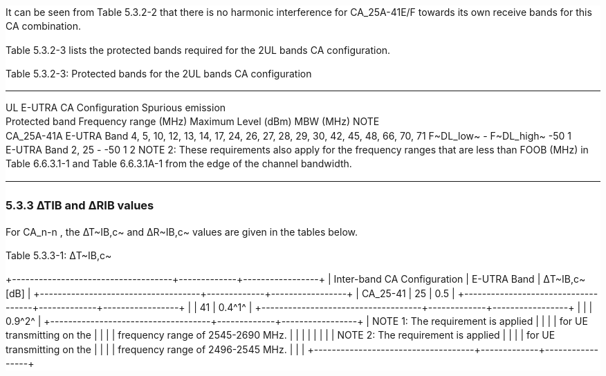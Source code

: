 It can be seen from Table 5.3.2-2 that there is no harmonic interference
for CA\_25A-41E/F towards its own receive bands for this CA combination.

Table 5.3.2-3 lists the protected bands required for the 2UL bands CA
configuration.

Table 5.3.2-3: Protected bands for the 2UL bands CA configuration

  ------------------------------------------------------------------------------------------------------------------------------------------------------------------------------ -------------------------------------------------------------------------------------- ----------------------- --------------------- ------------- ------ --- ---
  UL E-UTRA CA Configuration                                                                                                                                                     Spurious emission                                                                                                                                             
                                                                                                                                                                                 Protected band                                                                         Frequency range (MHz)   Maximum Level (dBm)   MBW (MHz)     NOTE       
  CA\_25A-41A                                                                                                                                                                    E-UTRA Band 4, 5, 10, 12, 13, 14, 17, 24, 26, 27, 28, 29, 30, 42, 45, 48, 66, 70, 71   F~DL\_low~              \-                    F~DL\_high~   -50    1   
                                                                                                                                                                                 E-UTRA Band 2, 25                                                                                              \-                                  -50    1   2
  NOTE 2: These requirements also apply for the frequency ranges that are less than FOOB (MHz) in Table 6.6.3.1-1 and Table 6.6.3.1A-1 from the edge of the channel bandwidth.                                                                                                                                                                 
  ------------------------------------------------------------------------------------------------------------------------------------------------------------------------------ -------------------------------------------------------------------------------------- ----------------------- --------------------- ------------- ------ --- ---

### 5.3.3 ∆TIB and ∆RIB values 

For CA\_n-n , the ∆T~IB,c~ and ∆R~IB,c~ values are given in the tables
below.

Table 5.3.3-1: ΔT~IB,c~

+------------------------------------+-------------+-----------------+
| Inter-band CA Configuration        | E-UTRA Band | ΔT~IB,c~ \[dB\] |
+------------------------------------+-------------+-----------------+
| CA\_25-41                          | 25          | 0.5             |
+------------------------------------+-------------+-----------------+
|                                    | 41          | 0.4^1^          |
+------------------------------------+-------------+-----------------+
|                                    |             | 0.9^2^          |
+------------------------------------+-------------+-----------------+
| NOTE 1: The requirement is applied |             |                 |
| for UE transmitting on the         |             |                 |
| frequency range of 2545-2690 MHz.  |             |                 |
|                                    |             |                 |
| NOTE 2: The requirement is applied |             |                 |
| for UE transmitting on the         |             |                 |
| frequency range of 2496-2545 MHz.  |             |                 |
+------------------------------------+-------------+-----------------+

